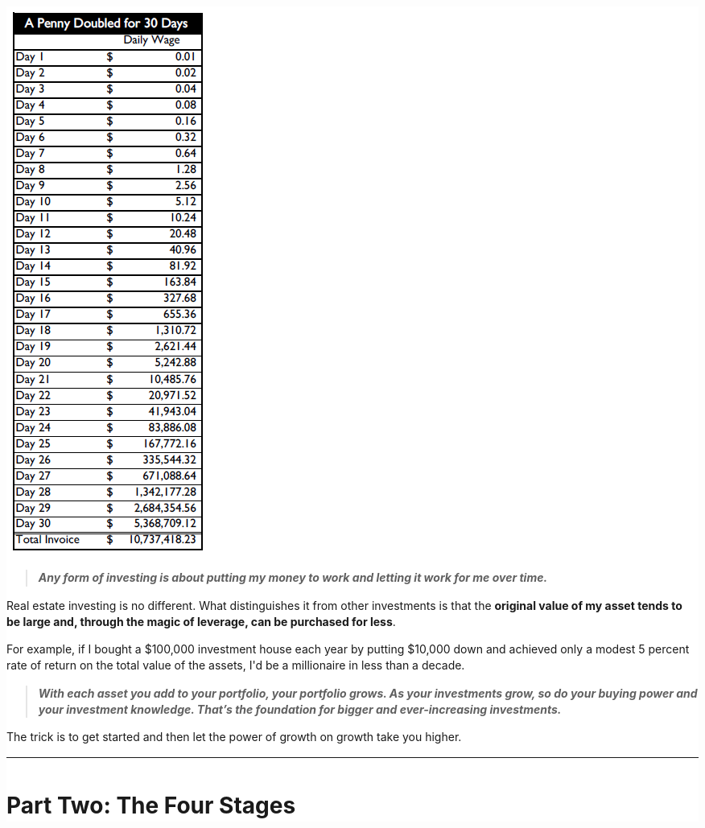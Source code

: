 ![Penny Doubled](images/penny-doubled.png)

> ***Any form of investing is about putting my money to work and letting it work for me over time.*** 

Real estate investing is no different. What distinguishes it from other investments is that the **original value of my asset tends to be large and, through the magic of leverage, can be purchased for less**. 

For example, if I bought a $100,000 investment house each year by putting $10,000 down and achieved only a modest 5 percent rate of return on the total value of the assets, I'd be a millionaire in less than a decade.

> ***With each asset you add to your portfolio, your portfolio grows. As your investments grow, so do your buying power and your investment knowledge. That’s the foundation for bigger and ever-increasing investments.***

The trick is to get started and then let the power of growth on growth take you higher.

------------------------------------------------------------------------------------------------------------------------------

# Part Two: The Four Stages

